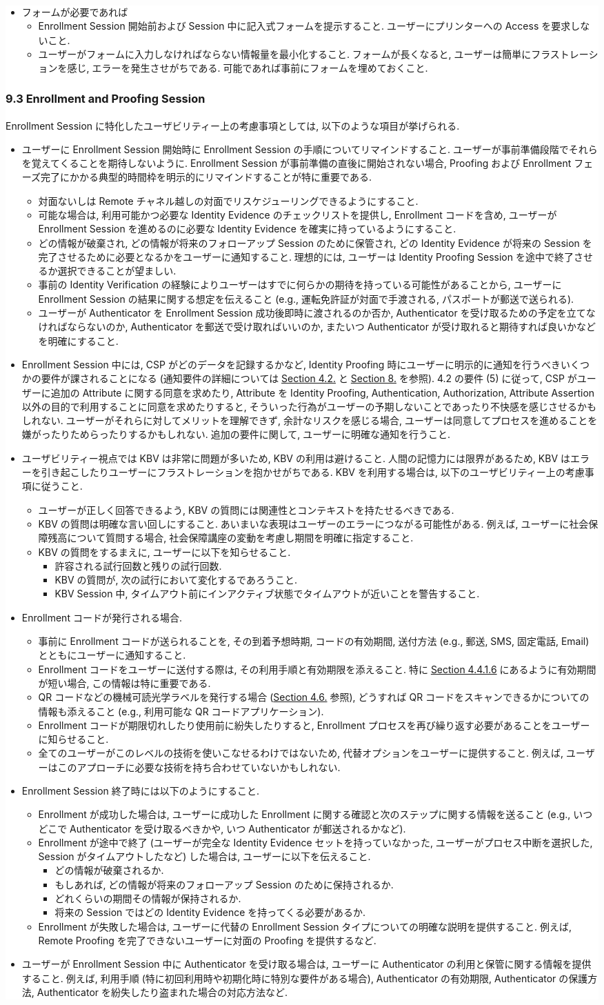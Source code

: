   * フォームが必要であれば
     * Enrollment Session 開始前および Session 中に記入式フォームを提示すること. ユーザーにプリンターへの Access を要求しないこと.
     * ユーザーがフォームに入力しなければならない情報量を最小化すること. フォームが長くなると, ユーザーは簡単にフラストレーションを感じ, エラーを発生させがちである. 可能であれば事前にフォームを埋めておくこと.



### 9.3 Enrollment and Proofing Session

Enrollment Session に特化したユーザビリティー上の考慮事項としては, 以下のような項目が挙げられる.



* ユーザーに Enrollment Session 開始時に Enrollment Session の手順についてリマインドすること. ユーザーが事前準備段階でそれらを覚えてくることを期待しないように. Enrollment Session が事前準備の直後に開始されない場合, Proofing および Enrollment フェーズ完了にかかる典型的時間枠を明示的にリマインドすることが特に重要である.
  * 対面ないしは Remote チャネル越しの対面でリスケジューリングできるようにすること.
  * 可能な場合は, 利用可能かつ必要な Identity Evidence のチェックリストを提供し, Enrollment コードを含め, ユーザーが Enrollment Session を進めるのに必要な Identity Evidence を確実に持っているようにすること.
  * どの情報が破棄され, どの情報が将来のフォローアップ Session のために保管され, どの Identity Evidence が将来の Session を完了させるために必要となるかをユーザーに通知すること. 理想的には, ユーザーは Identity Proofing Session を途中で終了させるか選択できることが望ましい.
  * 事前の Identity Verification の経験によりユーザーはすでに何らかの期待を持っている可能性があることから, ユーザーに Enrollment Session の結果に関する想定を伝えること (e.g., 運転免許証が対面で手渡される, パスポートが郵送で送られる).
  * ユーザーが Authenticator を Enrollment Session 成功後即時に渡されるのか否か, Authenticator を受け取るための予定を立てなければならないのか, Authenticator を郵送で受け取ればいいのか, またいつ Authenticator が受け取れると期待すれば良いかなどを明確にすること.



* Enrollment Session 中には, CSP がどのデータを記録するかなど, Identity Proofing 時にユーザーに明示的に通知を行うべきいくつかの要件が課されることになる (通知要件の詳細については [Section 4.2.](#genProofReqs) と [Section 8.](#sec8) を参照). 4.2 の要件 (5) に従って, CSP がユーザーに追加の Attribute に関する同意を求めたり, Attribute を Identity Proofing, Authentication, Authorization, Attribute Assertion 以外の目的で利用することに同意を求めたりすると, そういった行為がユーザーの予期しないことであったり不快感を感じさせるかもしれない. ユーザーがそれらに対してメリットを理解できず, 余計なリスクを感じる場合, ユーザーは同意してプロセスを進めることを嫌がったりためらったりするかもしれない. 追加の要件に関して, ユーザーに明確な通知を行うこと.
* ユーザビリティー視点では KBV は非常に問題が多いため, KBV の利用は避けること. 人間の記憶力には限界があるため, KBV はエラーを引き起こしたりユーザーにフラストレーションを抱かせがちである. KBV を利用する場合は, 以下のユーザビリティー上の考慮事項に従うこと.
  * ユーザーが正しく回答できるよう, KBV の質問には関連性とコンテキストを持たせるべきである.
  * KBV の質問は明確な言い回しにすること. あいまいな表現はユーザーのエラーにつながる可能性がある. 例えば, ユーザーに社会保障残高について質問する場合, 社会保障講座の変動を考慮し期間を明確に指定すること.
  * KBV の質問をするまえに, ユーザーに以下を知らせること.
    * 許容される試行回数と残りの試行回数.
    * KBV の質問が, 次の試行において変化するであろうこと.
    * KBV Session 中, タイムアウト前にインアクティブ状態でタイムアウトが近いことを警告すること.
* Enrollment コードが発行される場合.
    * 事前に Enrollment コードが送られることを, その到着予想時期, コードの有効期間, 送付方法 (e.g., 郵送, SMS, 固定電話, Email) とともにユーザーに通知すること.
    * Enrollment コードをユーザーに送付する際は, その利用手順と有効期限を添えること. 特に [Section 4.4.1.6](#4-4-1-6) にあるように有効期間が短い場合, この情報は特に重要である.
    * QR コードなどの機械可読光学ラベルを発行する場合 ([Section 4.6.](#enrollmentcode) 参照), どうすれば QR コードをスキャンできるかについての情報も添えること (e.g., 利用可能な QR コードアプリケーション).
    * Enrollment コードが期限切れしたり使用前に紛失したりすると, Enrollment プロセスを再び繰り返す必要があることをユーザーに知らせること.
    * 全てのユーザーがこのレベルの技術を使いこなせるわけではないため, 代替オプションをユーザーに提供すること. 例えば, ユーザーはこのアプローチに必要な技術を持ち合わせていないかもしれない.
* Enrollment Session 終了時には以下のようにすること.
  * Enrollment が成功した場合は, ユーザーに成功した Enrollment に関する確認と次のステップに関する情報を送ること (e.g., いつどこで Authenticator を受け取るべきかや, いつ Authenticator が郵送されるかなど).
  * Enrollment が途中で終了 (ユーザーが完全な Identity Evidence セットを持っていなかった, ユーザーがプロセス中断を選択した, Session がタイムアウトしたなど) した場合は, ユーザーに以下を伝えること.
    * どの情報が破棄されるか.
    * もしあれば, どの情報が将来のフォローアップ Session のために保持されるか.
    * どれくらいの期間その情報が保持されるか.
    * 将来の Session ではどの Identity Evidence を持ってくる必要があるか.
  * Enrollment が失敗した場合は, ユーザーに代替の Enrollment Session タイプについての明確な説明を提供すること. 例えば, Remote Proofing を完了できないユーザーに対面の Proofing を提供するなど.
* ユーザーが Enrollment Session 中に Authenticator を受け取る場合は, ユーザーに Authenticator の利用と保管に関する情報を提供すること. 例えば, 利用手順 (特に初回利用時や初期化時に特別な要件がある場合), Authenticator の有効期限, Authenticator の保護方法, Authenticator を紛失したり盗まれた場合の対応方法など.
